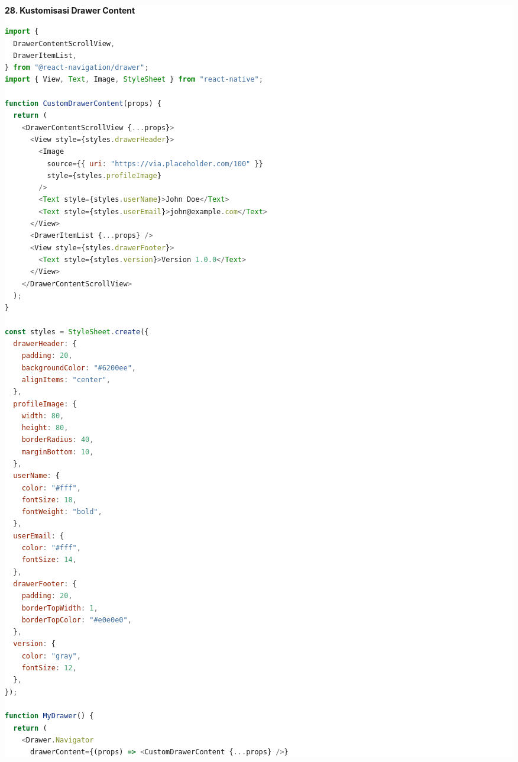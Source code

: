 **28. Kustomisasi Drawer Content**

```javascript
import {
  DrawerContentScrollView,
  DrawerItemList,
} from "@react-navigation/drawer";
import { View, Text, Image, StyleSheet } from "react-native";

function CustomDrawerContent(props) {
  return (
    <DrawerContentScrollView {...props}>
      <View style={styles.drawerHeader}>
        <Image
          source={{ uri: "https://via.placeholder.com/100" }}
          style={styles.profileImage}
        />
        <Text style={styles.userName}>John Doe</Text>
        <Text style={styles.userEmail}>john@example.com</Text>
      </View>
      <DrawerItemList {...props} />
      <View style={styles.drawerFooter}>
        <Text style={styles.version}>Version 1.0.0</Text>
      </View>
    </DrawerContentScrollView>
  );
}

const styles = StyleSheet.create({
  drawerHeader: {
    padding: 20,
    backgroundColor: "#6200ee",
    alignItems: "center",
  },
  profileImage: {
    width: 80,
    height: 80,
    borderRadius: 40,
    marginBottom: 10,
  },
  userName: {
    color: "#fff",
    fontSize: 18,
    fontWeight: "bold",
  },
  userEmail: {
    color: "#fff",
    fontSize: 14,
  },
  drawerFooter: {
    padding: 20,
    borderTopWidth: 1,
    borderTopColor: "#e0e0e0",
  },
  version: {
    color: "gray",
    fontSize: 12,
  },
});

function MyDrawer() {
  return (
    <Drawer.Navigator
      drawerContent={(props) => <CustomDrawerContent {...props} />}
```